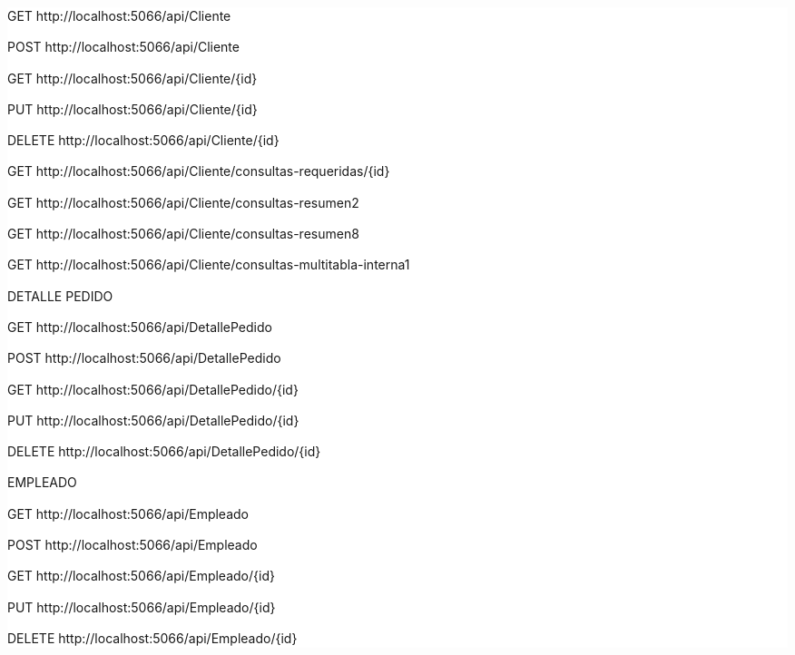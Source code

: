 GET
http://localhost:5066/api/Cliente

POST
http://localhost:5066/api/Cliente

GET
http://localhost:5066/api/Cliente/{id}

PUT
http://localhost:5066/api/Cliente/{id}

DELETE
http://localhost:5066/api/Cliente/{id}

GET
http://localhost:5066/api/Cliente/consultas-requeridas/{id}

GET
http://localhost:5066/api/Cliente/consultas-resumen2

GET
http://localhost:5066/api/Cliente/consultas-resumen8

GET
http://localhost:5066/api/Cliente/consultas-multitabla-interna1


DETALLE PEDIDO

GET
 http://localhost:5066/api/DetallePedido

POST
 http://localhost:5066/api/DetallePedido

GET
 http://localhost:5066/api/DetallePedido/{id}

PUT
 http://localhost:5066/api/DetallePedido/{id}

DELETE
 http://localhost:5066/api/DetallePedido/{id}


EMPLEADO

GET
 http://localhost:5066/api/Empleado

POST
 http://localhost:5066/api/Empleado

GET
 http://localhost:5066/api/Empleado/{id}

PUT
 http://localhost:5066/api/Empleado/{id}

DELETE
 http://localhost:5066/api/Empleado/{id}
